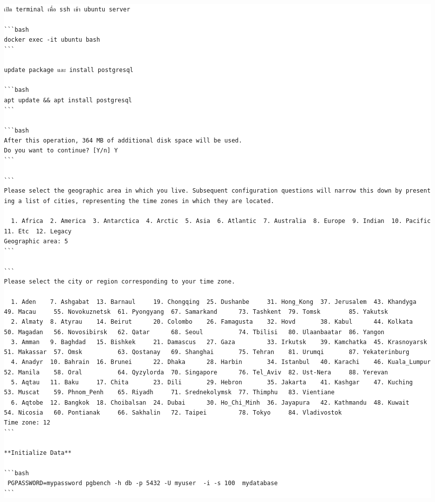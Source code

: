     เปิด terminal เพื่อ ssh เข้า ubuntu server 
    
    ```bash
    docker exec -it ubuntu bash
    ```
    
    update package และ install postgresql
    
    ```bash
    apt update && apt install postgresql
    ```
    
    ```bash
    After this operation, 364 MB of additional disk space will be used.
    Do you want to continue? [Y/n] Y
    ```
    
    ```
    Please select the geographic area in which you live. Subsequent configuration questions will narrow this down by presenting a list of cities, representing the time zones in which they are located.
    
      1. Africa  2. America  3. Antarctica  4. Arctic  5. Asia  6. Atlantic  7. Australia  8. Europe  9. Indian  10. Pacific  11. Etc  12. Legacy
    Geographic area: 5
    ```
    
    ```
    Please select the city or region corresponding to your time zone.
    
      1. Aden    7. Ashgabat  13. Barnaul     19. Chongqing  25. Dushanbe     31. Hong_Kong  37. Jerusalem  43. Khandyga      49. Macau     55. Novokuznetsk  61. Pyongyang  67. Samarkand      73. Tashkent  79. Tomsk        85. Yakutsk
      2. Almaty  8. Atyrau    14. Beirut      20. Colombo    26. Famagusta    32. Hovd       38. Kabul      44. Kolkata       50. Magadan   56. Novosibirsk   62. Qatar      68. Seoul          74. Tbilisi   80. Ulaanbaatar  86. Yangon
      3. Amman   9. Baghdad   15. Bishkek     21. Damascus   27. Gaza         33. Irkutsk    39. Kamchatka  45. Krasnoyarsk   51. Makassar  57. Omsk          63. Qostanay   69. Shanghai       75. Tehran    81. Urumqi       87. Yekaterinburg
      4. Anadyr  10. Bahrain  16. Brunei      22. Dhaka      28. Harbin       34. Istanbul   40. Karachi    46. Kuala_Lumpur  52. Manila    58. Oral          64. Qyzylorda  70. Singapore      76. Tel_Aviv  82. Ust-Nera     88. Yerevan
      5. Aqtau   11. Baku     17. Chita       23. Dili       29. Hebron       35. Jakarta    41. Kashgar    47. Kuching       53. Muscat    59. Phnom_Penh    65. Riyadh     71. Srednekolymsk  77. Thimphu   83. Vientiane
      6. Aqtobe  12. Bangkok  18. Choibalsan  24. Dubai      30. Ho_Chi_Minh  36. Jayapura   42. Kathmandu  48. Kuwait        54. Nicosia   60. Pontianak     66. Sakhalin   72. Taipei         78. Tokyo     84. Vladivostok
    Time zone: 12
    ```
    
    **Initialize Data**
    
    ```bash
     PGPASSWORD=mypassword pgbench -h db -p 5432 -U myuser  -i -s 100  mydatabase
    ```
    